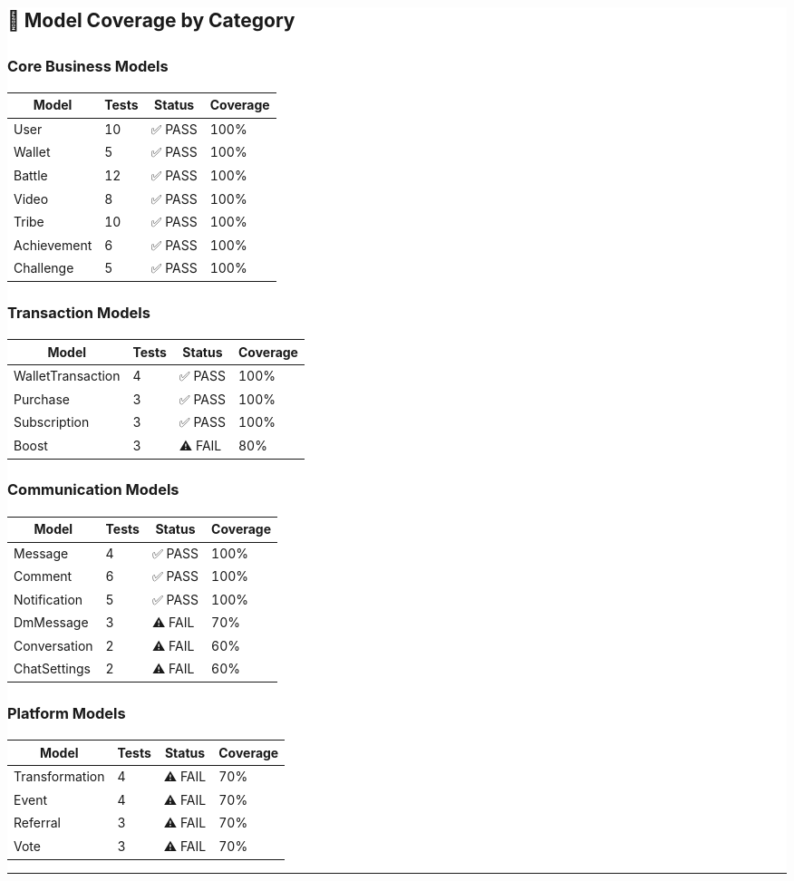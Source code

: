 
## 🎯 Model Coverage by Category

### Core Business Models
| Model | Tests | Status | Coverage |
|-------|-------|--------|----------|
| User | 10 | ✅ PASS | 100% |
| Wallet | 5 | ✅ PASS | 100% |
| Battle | 12 | ✅ PASS | 100% |
| Video | 8 | ✅ PASS | 100% |
| Tribe | 10 | ✅ PASS | 100% |
| Achievement | 6 | ✅ PASS | 100% |
| Challenge | 5 | ✅ PASS | 100% |

### Transaction Models
| Model | Tests | Status | Coverage |
|-------|-------|--------|----------|
| WalletTransaction | 4 | ✅ PASS | 100% |
| Purchase | 3 | ✅ PASS | 100% |
| Subscription | 3 | ✅ PASS | 100% |
| Boost | 3 | ⚠️ FAIL | 80% |

### Communication Models
| Model | Tests | Status | Coverage |
|-------|-------|--------|----------|
| Message | 4 | ✅ PASS | 100% |
| Comment | 6 | ✅ PASS | 100% |
| Notification | 5 | ✅ PASS | 100% |
| DmMessage | 3 | ⚠️ FAIL | 70% |
| Conversation | 2 | ⚠️ FAIL | 60% |
| ChatSettings | 2 | ⚠️ FAIL | 60% |

### Platform Models
| Model | Tests | Status | Coverage |
|-------|-------|--------|----------|
| Transformation | 4 | ⚠️ FAIL | 70% |
| Event | 4 | ⚠️ FAIL | 70% |
| Referral | 3 | ⚠️ FAIL | 70% |
| Vote | 3 | ⚠️ FAIL | 70% |

---
